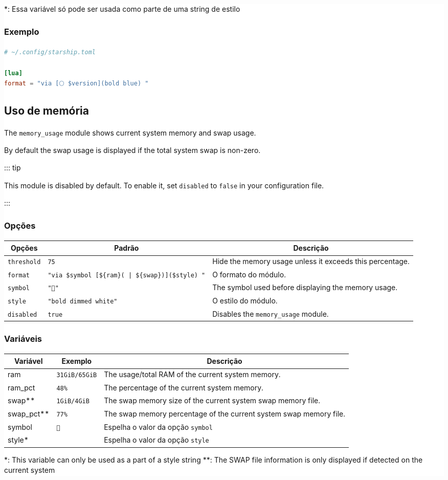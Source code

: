 \*: Essa variável só pode ser usada como parte de uma string de estilo

### Exemplo

```toml
# ~/.config/starship.toml

[lua]
format = "via [🌕 $version](bold blue) "
```

## Uso de memória

The `memory_usage` module shows current system memory and swap usage.

By default the swap usage is displayed if the total system swap is non-zero.

::: tip

This module is disabled by default. To enable it, set `disabled` to `false` in your configuration file.

:::

### Opções

| Opções      | Padrão                                          | Descrição                                                |
| ----------- | ----------------------------------------------- | -------------------------------------------------------- |
| `threshold` | `75`                                            | Hide the memory usage unless it exceeds this percentage. |
| `format`    | `"via $symbol [${ram}( \| ${swap})]($style) "` | O formato do módulo.                                     |
| `symbol`    | `"🐏"`                                           | The symbol used before displaying the memory usage.      |
| `style`     | `"bold dimmed white"`                           | O estilo do módulo.                                      |
| `disabled`  | `true`                                          | Disables the `memory_usage` module.                      |

### Variáveis

| Variável         | Exemplo       | Descrição                                                          |
| ---------------- | ------------- | ------------------------------------------------------------------ |
| ram              | `31GiB/65GiB` | The usage/total RAM of the current system memory.                  |
| ram_pct          | `48%`         | The percentage of the current system memory.                       |
| swap\*\*     | `1GiB/4GiB`   | The swap memory size of the current system swap memory file.       |
| swap_pct\*\* | `77%`         | The swap memory percentage of the current system swap memory file. |
| symbol           | `🐏`           | Espelha o valor da opção `symbol`                                  |
| style\*        |               | Espelha o valor da opção `style`                                   |

\*: This variable can only be used as a part of a style string \*\*: The SWAP file information is only displayed if detected on the current system
